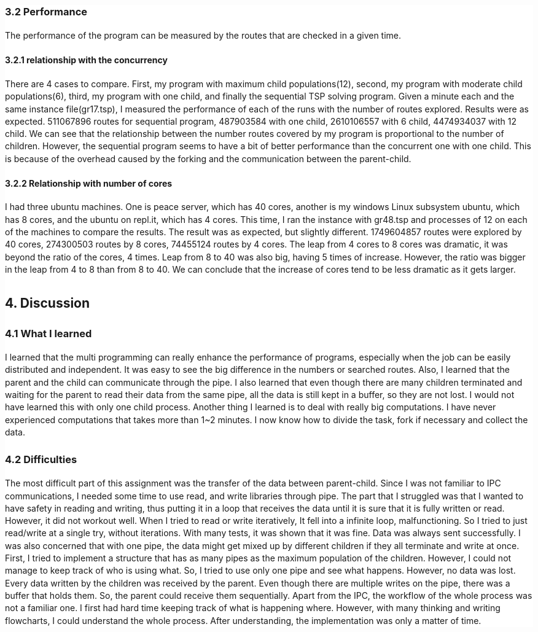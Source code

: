 ### 3.2 Performance
The performance of the program can be measured by the routes that are checked in a given time.

#### 3.2.1 relationship with the concurrency
There are 4 cases to compare. First, my program with maximum child populations(12), second, my program with moderate child populations(6), third, my program with one child, and finally the sequential TSP solving program. Given a minute each and the same instance file(gr17.tsp), I measured the performance of each of the runs with the number of routes explored. Results were as expected. 511067896 routes for sequential program, 487903584 with one child, 2610106557 with 6 child, 4474934037 with 12 child. We can see that the relationship between the number routes covered by my program is proportional to the number of children. However, the sequential program seems to have a bit of better performance than the concurrent one with one child. This is because of the overhead caused by the forking and the communication between the parent-child. 

#### 3.2.2 Relationship with number of cores
I had three ubuntu machines. One is peace server, which has 40 cores, another is my windows Linux subsystem ubuntu, which has 8 cores, and the ubuntu on repl.it, which has 4 cores. This time, I ran the instance with gr48.tsp and processes of 12 on each of the machines to compare the results. The result was as expected, but slightly different. 1749604857 routes were explored by 40 cores, 274300503 routes by 8 cores, 74455124 routes by 4 cores. The leap from 4 cores to 8 cores was dramatic, it was beyond the ratio of the cores, 4 times. Leap from 8 to 40 was also big, having 5 times of increase. However, the ratio was bigger in the leap from 4 to 8 than from 8 to 40. We can conclude that the increase of cores tend to be less dramatic as it gets larger.

## 4. Discussion

### 4.1 What I learned
I learned that the multi programming can really enhance the performance of programs, especially when the job can be easily distributed and independent. It was easy to see the big difference in the numbers or searched routes.
Also, I learned that the parent and the child can communicate through the pipe. I also learned that even though there are many children terminated and waiting for the parent to read their data from the same pipe, all the data is still kept in a buffer, so they are not lost. I would not have learned this with only one child process.
Another thing I learned is to deal with really big computations. I have never experienced computations that takes more than 1~2 minutes. I now know how to divide the task, fork if necessary and collect the data.

### 4.2 Difficulties
The most difficult part of this assignment was the transfer of the data between parent-child. Since I was not familiar to IPC communications, I needed some time to use read, and write libraries through pipe. 
The part that I struggled was that I wanted to have safety in reading and writing, thus putting it in a loop that receives the data until it is sure that it is fully written or read. However, it did not workout well. When I tried to read or write iteratively, It fell into a infinite loop, malfunctioning. So I tried to just read/write at a single try, without iterations. With many tests, it was shown that it was fine. Data was always sent successfully.
I was also concerned that with one pipe, the data might get mixed up by different children if they all terminate and write at once. First, I tried to implement a structure that has as many pipes as the maximum population of the children. However, I could not manage to keep track of who is using what. So, I tried to use only one pipe and see what happens. However, no data was lost. Every data written by the children was received by the parent. Even though there are multiple writes on the pipe, there was a buffer that holds them. So, the parent could receive them sequentially.
Apart from the IPC, the workflow of the whole process was not a familiar one. I first had hard time keeping track of what is happening where. However, with many thinking and writing flowcharts, I could understand the whole process. After understanding, the implementation was only a matter of time.
